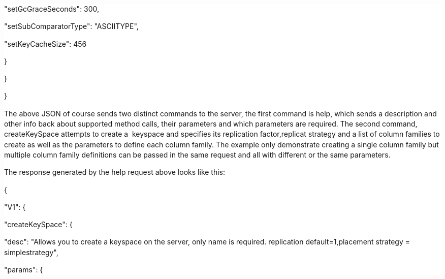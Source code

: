 



"setGcGraceSeconds": 300,





"setSubComparatorType": "ASCIITYPE",





"setKeyCacheSize": 456





}





}



}

The above JSON of course sends two distinct commands to the server, the first command is help, which sends a description and other info back about supported method calls, their parameters and which parameters
are required.
The second command, createKeySpace attempts to create a  keyspace and specifies its replication factor,replicat strategy and a list of column families to create as well as the parameters to define each column family.
The example only demonstrate creating a single column family but multiple column family definitions can be passed in the same request and all with different or the same parameters.

The response generated by the help request above looks like this:


{



"V1": {




"createKeySpace": {





"desc": "Allows you to create a keyspace on the server, only name is required. replication default=1,placement strategy = simplestrategy",





"params": {



